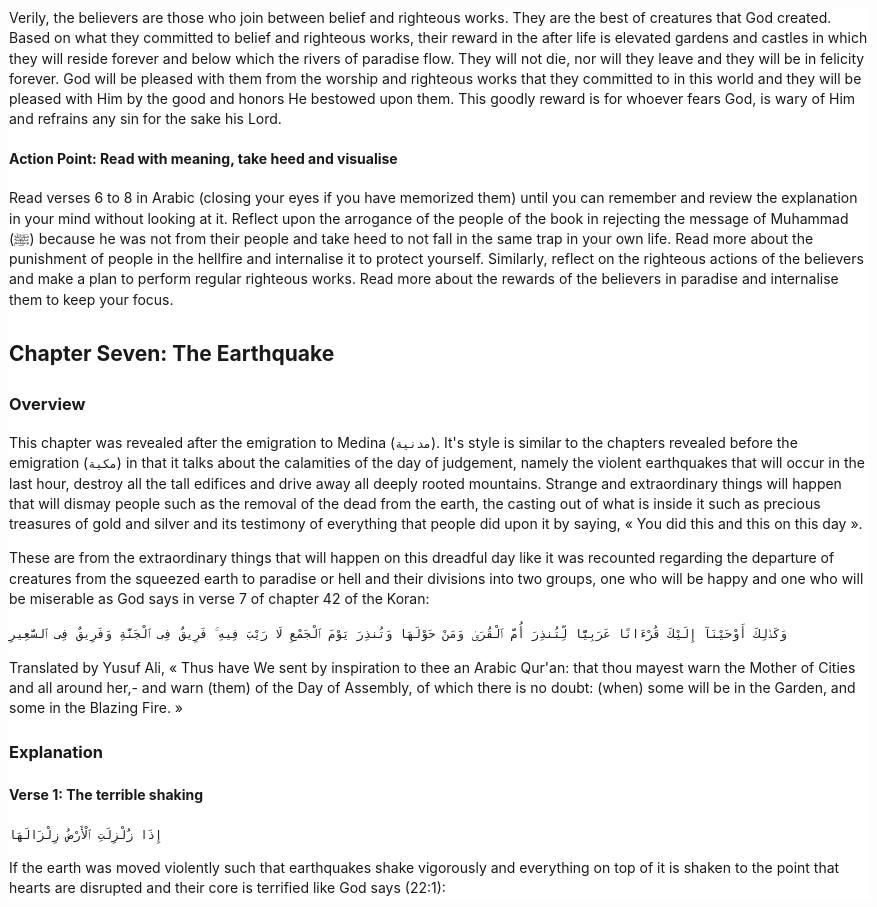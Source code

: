 Verily, the believers are those who join between belief and righteous works. They are the best of creatures that God created. Based on what they committed to belief and righteous works, their reward in the after life is elevated gardens and castles in which they will reside forever and below which the rivers of paradise flow. They will not die, nor will they leave and they will be in felicity forever. God will be pleased with them from the worship and righteous works that they committed to in this world and they will be pleased with Him by the good and honors He bestowed upon them. This goodly reward is for whoever fears God, is wary of Him and refrains any sin for the sake his Lord.

#### Action Point: Read with meaning, take heed and visualise

Read verses 6 to 8 in Arabic (closing your eyes if you have memorized them) until you can remember and review the explanation in your mind without looking at it. Reflect upon the arrogance of the people of the book in rejecting the message of Muhammad (ﷺ) because he was not from their people and take heed to not fall in the same trap in your own life. Read more about the punishment of people in the hellfire and internalise it to protect yourself. Similarly, reflect on the righteous actions of the believers and make a plan to perform regular righteous works. Read more about the rewards of the believers in paradise and internalise them to keep your focus.

## Chapter Seven: The Earthquake

### Overview

This chapter was revealed after the emigration to Medina (`مدنية`). It's style is similar to the chapters revealed before the emigration (`مكية`) in that it talks about the calamities of the day of judgement, namely the violent earthquakes that will occur in the last hour, destroy all the tall edifices and drive away all deeply rooted mountains. Strange and extraordinary things will happen that will dismay people such as the removal of the dead from the earth, the casting out of what is inside it such as precious treasures of gold and silver and its testimony of everything that people did upon it by saying, « You did this and this on this day ».

These are from the extraordinary things that will happen on this dreadful day like it was recounted regarding the departure of creatures from the squeezed earth to paradise or hell and their divisions into two groups, one who will be happy and one who will be miserable as God says in verse 7 of chapter 42 of the Koran:

```
وَكَذَٰلِكَ أَوْحَيْنَآ إِلَيْكَ قُرْءَانًا عَرَبِيًّا لِّتُنذِرَ أُمَّ ٱلْقُرَىٰ وَمَنْ حَوْلَهَا وَتُنذِرَ يَوْمَ ٱلْجَمْعِ لَا رَيْبَ فِيهِ ۚ فَرِيقٌ فِى ٱلْجَنَّةِ وَفَرِيقٌ فِى ٱلسَّعِيرِ
```

Translated by Yusuf Ali, « Thus have We sent by inspiration to thee an Arabic Qur'an: that thou mayest warn the Mother of Cities and all around her,- and warn (them) of the Day of Assembly, of which there is no doubt: (when) some will be in the Garden, and some in the Blazing Fire. »

### Explanation

#### Verse 1: The terrible shaking

```
إِذَا زُلْزِلَتِ ٱلْأَرْضُ زِلْزَالَهَا
```

If the earth was moved violently such that earthquakes shake vigorously and everything on top of it is shaken to the point that hearts are disrupted and their core is terrified like God says (22:1):
